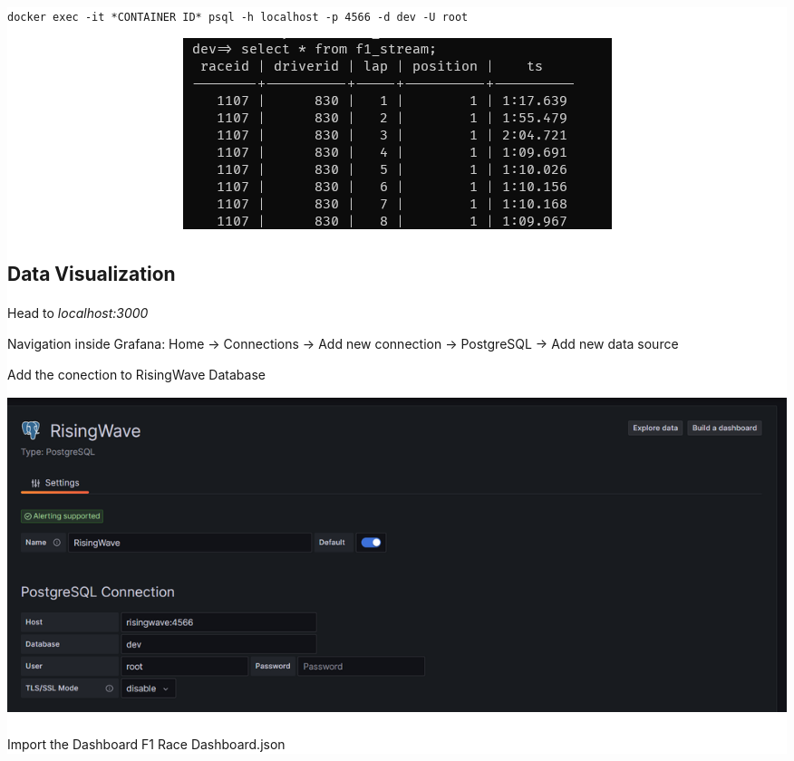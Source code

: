 ```
docker exec -it *CONTAINER ID* psql -h localhost -p 4566 -d dev -U root
```

<div style="text-align:center;">
  <img src="/images/table.png" alt="Home Screen">
</div>


## Data Visualization
Head to *localhost:3000*

Navigation inside Grafana: Home -> Connections -> Add new connection -> PostgreSQL -> Add new data source

Add the conection to RisingWave Database
<div style="text-align:center;">
  <img src="/images/grafana_setup.png" alt="Home Screen">
</div>

<br>
Import the Dashboard F1 Race Dashboard.json
<br>
